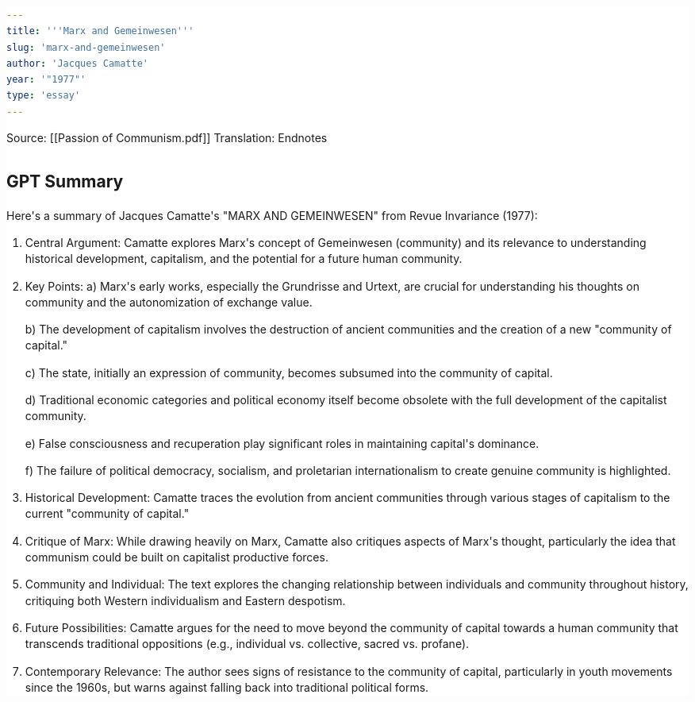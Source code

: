 ```yaml
---
title: '''Marx and Gemeinwesen'''
slug: 'marx-and-gemeinwesen'
author: 'Jacques Camatte'
year: '"1977"'
type: 'essay'
---
```


Source: [[Passion of Communism.pdf]]
Translation: Endnotes

## GPT Summary
Here's a summary of Jacques Camatte's "MARX AND GEMEINWESEN" from Revue Invariance (1977):

1. Central Argument:
   Camatte explores Marx's concept of Gemeinwesen (community) and its relevance to understanding historical development, capitalism, and the potential for a future human community.

2. Key Points:
   a) Marx's early works, especially the Grundrisse and Urtext, are crucial for understanding his thoughts on community and the autonomization of exchange value.
   
   b) The development of capitalism involves the destruction of ancient communities and the creation of a new "community of capital."
   
   c) The state, initially an expression of community, becomes subsumed into the community of capital.
   
   d) Traditional economic categories and political economy itself become obsolete with the full development of the capitalist community.
   
   e) False consciousness and recuperation play significant roles in maintaining capital's dominance.
   
   f) The failure of political democracy, socialism, and proletarian internationalism to create genuine community is highlighted.

3. Historical Development:
   Camatte traces the evolution from ancient communities through various stages of capitalism to the current "community of capital."

4. Critique of Marx:
   While drawing heavily on Marx, Camatte also critiques aspects of Marx's thought, particularly the idea that communism could be built on capitalist productive forces.

5. Community and Individual:
   The text explores the changing relationship between individuals and community throughout history, critiquing both Western individualism and Eastern despotism.

6. Future Possibilities:
   Camatte argues for the need to move beyond the community of capital towards a human community that transcends traditional oppositions (e.g., individual vs. collective, sacred vs. profane).

7. Contemporary Relevance:
   The author sees signs of resistance to the community of capital, particularly in youth movements since the 1960s, but warns against falling back into traditional political forms.
